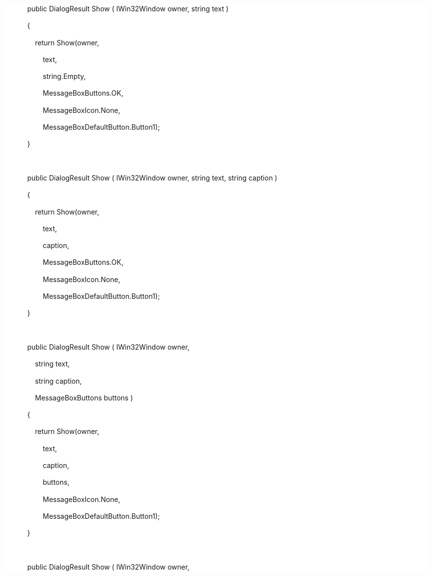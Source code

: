             public DialogResult Show ( IWin32Window owner, string text )

            {

                return Show(owner,

                    text,

                    string.Empty,

                    MessageBoxButtons.OK,

                    MessageBoxIcon.None,

                    MessageBoxDefaultButton.Button1);

            }

 

            public DialogResult Show ( IWin32Window owner, string text, string caption )

            {

                return Show(owner,

                    text,

                    caption,

                    MessageBoxButtons.OK,

                    MessageBoxIcon.None,

                    MessageBoxDefaultButton.Button1);

            }

 

            public DialogResult Show ( IWin32Window owner,

                string text,

                string caption,

                MessageBoxButtons buttons )

            {

                return Show(owner,

                    text,

                    caption,

                    buttons,

                    MessageBoxIcon.None,

                    MessageBoxDefaultButton.Button1);

            }

 

            public DialogResult Show ( IWin32Window owner,
